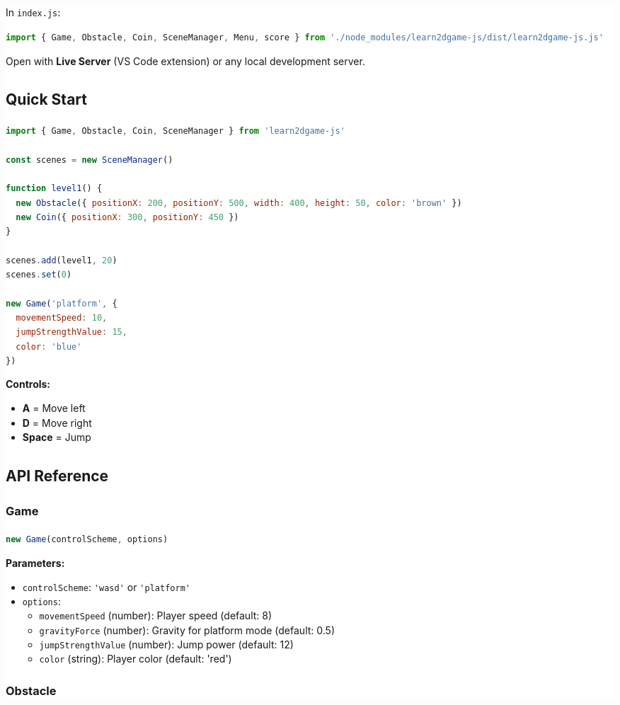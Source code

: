 In `index.js`:

```javascript
import { Game, Obstacle, Coin, SceneManager, Menu, score } from './node_modules/learn2dgame-js/dist/learn2dgame-js.js'
```

Open with **Live Server** (VS Code extension) or any local development server.

## Quick Start

```javascript
import { Game, Obstacle, Coin, SceneManager } from 'learn2dgame-js'

const scenes = new SceneManager()

function level1() {
  new Obstacle({ positionX: 200, positionY: 500, width: 400, height: 50, color: 'brown' })
  new Coin({ positionX: 300, positionY: 450 })
}

scenes.add(level1, 20)
scenes.set(0)

new Game('platform', {
  movementSpeed: 10,
  jumpStrengthValue: 15,
  color: 'blue'
})
```

**Controls:**
- **A** = Move left
- **D** = Move right  
- **Space** = Jump

## API Reference

### Game

```javascript
new Game(controlScheme, options)
```

**Parameters:**
- `controlScheme`: `'wasd'` or `'platform'`
- `options`:
  - `movementSpeed` (number): Player speed (default: 8)
  - `gravityForce` (number): Gravity for platform mode (default: 0.5)
  - `jumpStrengthValue` (number): Jump power (default: 12)
  - `color` (string): Player color (default: 'red')

### Obstacle
